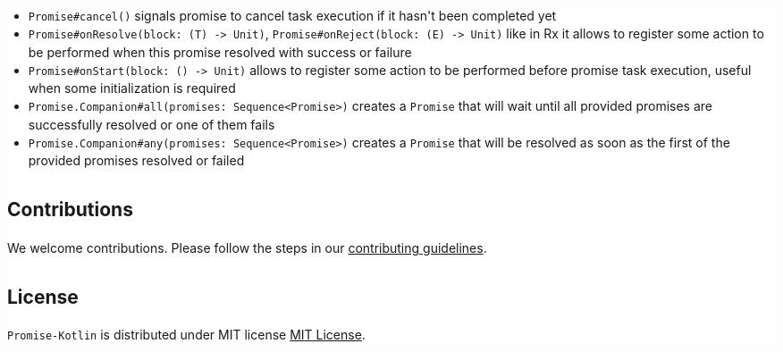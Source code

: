 - `Promise#cancel()` signals promise to cancel task execution if it hasn't been completed yet
- `Promise#onResolve(block: (T) -> Unit)`, `Promise#onReject(block: (E) -> Unit)` like in Rx it allows to register some action to be performed when this promise resolved with success or failure
- `Promise#onStart(block: () -> Unit)` allows to register some action to be performed before promise task execution, useful when some initialization is required
- `Promise.Companion#all(promises: Sequence<Promise>)` creates a `Promise` that will wait until all provided promises are successfully resolved or one of them fails
- `Promise.Companion#any(promises: Sequence<Promise>)` creates a `Promise` that will be resolved as soon as the first of the provided promises resolved or failed

## Contributions

We welcome contributions. Please follow the steps in our [contributing guidelines](CONTRIBUTING.md).

## License

`Promise-Kotlin` is distributed under MIT license [MIT License](LICENSE).
